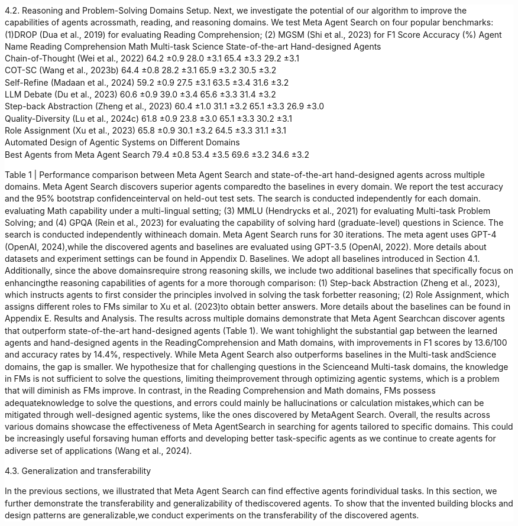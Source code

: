 4.2. Reasoning and Problem-Solving Domains 
Setup. Next, we investigate the potential of our algorithm to improve the capabilities of agents acrossmath, reading, and reasoning domains. We test Meta Agent Search on four popular benchmarks: (1)DROP (Dua et al., 2019) for evaluating Reading Comprehension; (2) MGSM (Shi et al., 2023) for 
F1 Score Accuracy (%) 
Agent Name 
Reading Comprehension Math Multi-task Science 
State-of-the-art Hand-designed Agents  
Chain-of-Thought (Wei et al., 2022)  64.2 ±0.9  28.0 ±3.1  65.4 ±3.3  29.2 ±3.1  
COT-SC (Wang et al., 2023b)  64.4 ±0.8  28.2 ±3.1  65.9 ±3.2  30.5 ±3.2  
Self-Refine (Madaan et al., 2024)  59.2 ±0.9  27.5 ±3.1  63.5 ±3.4  31.6 ±3.2  
LLM Debate (Du et al., 2023)  60.6 ±0.9  39.0 ±3.4  65.6 ±3.3  31.4 ±3.2  
Step-back Abstraction (Zheng et al., 2023)  60.4 ±1.0  31.1 ±3.2  65.1 ±3.3  26.9 ±3.0  
Quality-Diversity (Lu et al., 2024c)  61.8 ±0.9  23.8 ±3.0  65.1 ±3.3  30.2 ±3.1  
Role Assignment (Xu et al., 2023)  65.8 ±0.9  30.1 ±3.2  64.5 ±3.3  31.1 ±3.1  
Automated Design of Agentic Systems on Different Domains  
Best Agents from Meta Agent Search  79.4 ±0.8  53.4 ±3.5  69.6 ±3.2  34.6 ±3.2  

Table 1 | Performance comparison between Meta Agent Search and state-of-the-art hand-designed agents across multiple domains. Meta Agent Search discovers superior agents comparedto the baselines in every domain. We report the test accuracy and the 95% bootstrap confidenceinterval on held-out test sets. The search is conducted independently for each domain. 
evaluating Math capability under a multi-lingual setting; (3) MMLU (Hendrycks et al., 2021) for evaluating Multi-task Problem Solving; and (4) GPQA (Rein et al., 2023) for evaluating the capability of solving hard (graduate-level) questions in Science. The search is conducted independently withineach domain. Meta Agent Search runs for 30 iterations. The meta agent uses GPT-4 (OpenAI, 2024),while the discovered agents and baselines are evaluated using GPT-3.5 (OpenAI, 2022). More details about datasets and experiment settings can be found in Appendix D. 
Baselines. We adopt all baselines introduced in Section 4.1. Additionally, since the above domainsrequire strong reasoning skills, we include two additional baselines that specifically focus on enhancingthe reasoning capabilities of agents for a more thorough comparison: (1) Step-back Abstraction (Zheng et al., 2023), which instructs agents to first consider the principles involved in solving the task forbetter reasoning; (2) Role Assignment, which assigns different roles to FMs similar to Xu et al. (2023)to obtain better answers. More details about the baselines can be found in Appendix E. 
Results and Analysis. The results across multiple domains demonstrate that Meta Agent Searchcan discover agents that outperform state-of-the-art hand-designed agents (Table 1). We want tohighlight the substantial gap between the learned agents and hand-designed agents in the ReadingComprehension and Math domains, with improvements in F1 scores by 13.6/100 and accuracy rates by 14.4%, respectively. While Meta Agent Search also outperforms baselines in the Multi-task andScience domains, the gap is smaller. We hypothesize that for challenging questions in the Scienceand Multi-task domains, the knowledge in FMs is not sufficient to solve the questions, limiting theimprovement through optimizing agentic systems, which is a problem that will diminish as FMs improve. In contrast, in the Reading Comprehension and Math domains, FMs possess adequateknowledge to solve the questions, and errors could mainly be hallucinations or calculation mistakes,which can be mitigated through well-designed agentic systems, like the ones discovered by MetaAgent Search. Overall, the results across various domains showcase the effectiveness of Meta AgentSearch in searching for agents tailored to specific domains. This could be increasingly useful forsaving human efforts and developing better task-specific agents as we continue to create agents for adiverse set of applications (Wang et al., 2024). 

4.3. Generalization and transferability 


In the previous sections, we illustrated that Meta Agent Search can find effective agents forindividual tasks. In this section, we further demonstrate the transferability and generalizability of thediscovered agents. To show that the invented building blocks and design patterns are generalizable,we conduct experiments on the transferability of the discovered agents. 
